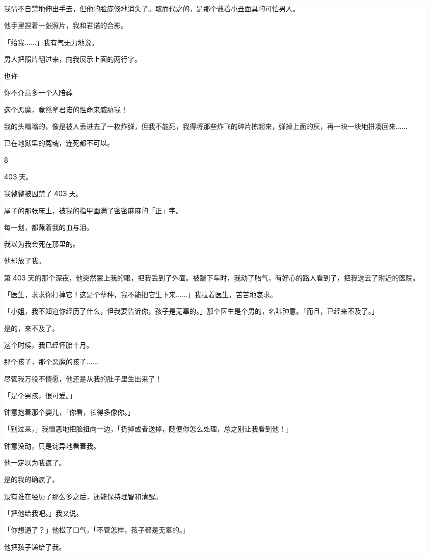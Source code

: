 我情不自禁地伸出手去，但他的脸庞倏地消失了。取而代之的，是那个戴着小丑面具的可怕男人。

他手里捏着一张照片，我和君诺的合影。

「给我……」我有气无力地说。

男人把照片翻过来，向我展示上面的两行字。

也许

你不介意多一个人陪葬

这个恶魔，竟然拿君诺的性命来威胁我！

我的头嗡嗡的，像是被人丢进去了一枚炸弹，但我不能死，我得将那些炸飞的碎片拣起来，弹掉上面的灰，再一块一块地拼凑回来……

已在地狱里的冤魂，连死都不可以。

8

403 天。

我整整被囚禁了 403 天。

屋子的那张床上，被我的指甲画满了密密麻麻的「正」字。

每一划，都蘸着我的血与泪。

我以为我会死在那里的。

他却放了我。

第 403 天的那个深夜，他突然蒙上我的眼，把我丢到了外面。被踹下车时，我动了胎气，有好心的路人看到了，把我送去了附近的医院。

「医生，求求你打掉它！这是个孽种，我不能把它生下来……」我拉着医生，苦苦地哀求。

「小姐，我不知道你经历了什么，但我要告诉你，孩子是无辜的。」那个医生是个男的，名叫钟意。「而且，已经来不及了。」

是的，来不及了。

这个时候，我已经怀胎十月。

那个孩子，那个恶魔的孩子……

尽管我万般不情愿，他还是从我的肚子里生出来了！

「是个男孩，很可爱。」

钟意抱着那个婴儿，「你看，长得多像你。」

「别过来，」我憎恶地把脸扭向一边，「扔掉或者送掉，随便你怎么处理，总之别让我看到他！」

钟意没动，只是诧异地看着我。

他一定以为我疯了。

是的我的确疯了。

没有谁在经历了那么多之后，还能保持理智和清醒。

「把他给我吧。」我又说。

「你想通了？」他松了口气，「不管怎样，孩子都是无辜的。」

他把孩子递给了我。
